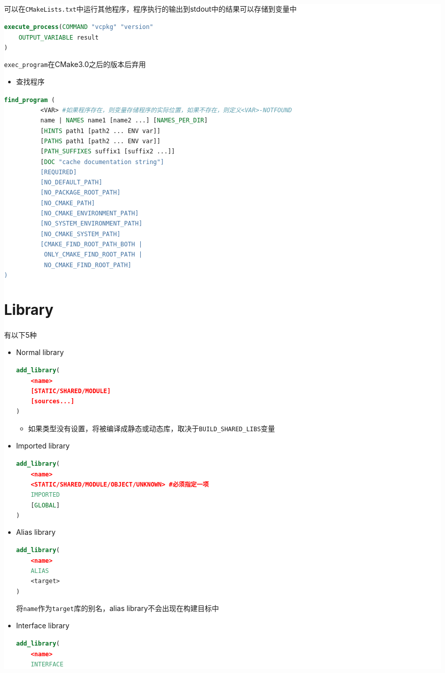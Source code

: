 可以在``CMakeLists.txt``中运行其他程序，程序执行的输出到stdout中的结果可以存储到变量中
```cmake
execute_process(COMMAND "vcpkg" "version"
    OUTPUT_VARIABLE result
)
```
``exec_program``在CMake3.0之后的版本后弃用

- 查找程序
```cmake
find_program (
          <VAR> #如果程序存在，则变量存储程序的实际位置，如果不存在，则定义<VAR>-NOTFOUND
          name | NAMES name1 [name2 ...] [NAMES_PER_DIR]
          [HINTS path1 [path2 ... ENV var]]
          [PATHS path1 [path2 ... ENV var]]
          [PATH_SUFFIXES suffix1 [suffix2 ...]]
          [DOC "cache documentation string"]
          [REQUIRED]
          [NO_DEFAULT_PATH]
          [NO_PACKAGE_ROOT_PATH]
          [NO_CMAKE_PATH]
          [NO_CMAKE_ENVIRONMENT_PATH]
          [NO_SYSTEM_ENVIRONMENT_PATH]
          [NO_CMAKE_SYSTEM_PATH]
          [CMAKE_FIND_ROOT_PATH_BOTH |
           ONLY_CMAKE_FIND_ROOT_PATH |
           NO_CMAKE_FIND_ROOT_PATH]
)
```

# Library
有以下5种
- Normal library
  ```cmake
  add_library(
      <name>
      [STATIC/SHARED/MODULE]
      [sources...]
  )
  ```
  + 如果类型没有设置，将被编译成静态或动态库，取决于``BUILD_SHARED_LIBS``变量

- Imported library
  ```cmake
  add_library(
      <name>
      <STATIC/SHARED/MODULE/OBJECT/UNKNOWN> #必须指定一项
      IMPORTED
      [GLOBAL]
  )
  ```

- Alias library
  ```cmake
  add_library(
      <name>
      ALIAS
      <target>
  )
  ```
  将``name``作为``target``库的别名，alias library不会出现在构建目标中
- Interface library
  ```cmake
  add_library(
      <name>
      INTERFACE
  ```